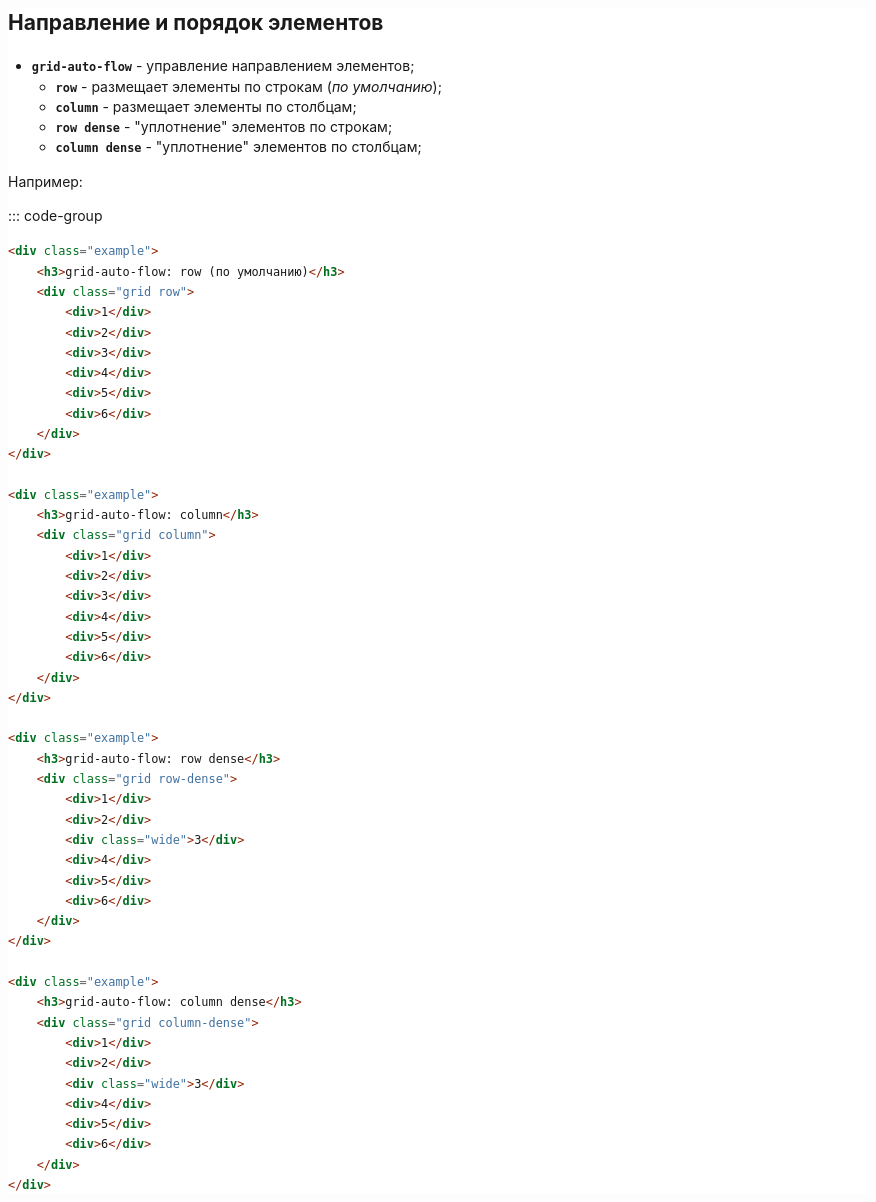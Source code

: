 <CodePreview :html="html_113" :css="css_113" :js="js_113" height="900px" />

## Направление и порядок элементов

- **`grid-auto-flow`** - управление направлением элементов;
    - **`row`** - размещает элементы по строкам (_по умолчанию_);
    - **`column`** - размещает элементы по столбцам;
    - **`row dense`** - "уплотнение" элементов по строкам;
    - **`column dense`** - "уплотнение" элементов по столбцам;

Например:

::: code-group

```html [index.html] :line-numbers
<div class="example">
    <h3>grid-auto-flow: row (по умолчанию)</h3>
    <div class="grid row">
        <div>1</div>
        <div>2</div>
        <div>3</div>
        <div>4</div>
        <div>5</div>
        <div>6</div>
    </div>
</div>

<div class="example">
    <h3>grid-auto-flow: column</h3>
    <div class="grid column">
        <div>1</div>
        <div>2</div>
        <div>3</div>
        <div>4</div>
        <div>5</div>
        <div>6</div>
    </div>
</div>

<div class="example">
    <h3>grid-auto-flow: row dense</h3>
    <div class="grid row-dense">
        <div>1</div>
        <div>2</div>
        <div class="wide">3</div>
        <div>4</div>
        <div>5</div>
        <div>6</div>
    </div>
</div>

<div class="example">
    <h3>grid-auto-flow: column dense</h3>
    <div class="grid column-dense">
        <div>1</div>
        <div>2</div>
        <div class="wide">3</div>
        <div>4</div>
        <div>5</div>
        <div>6</div>
    </div>
</div>
```
